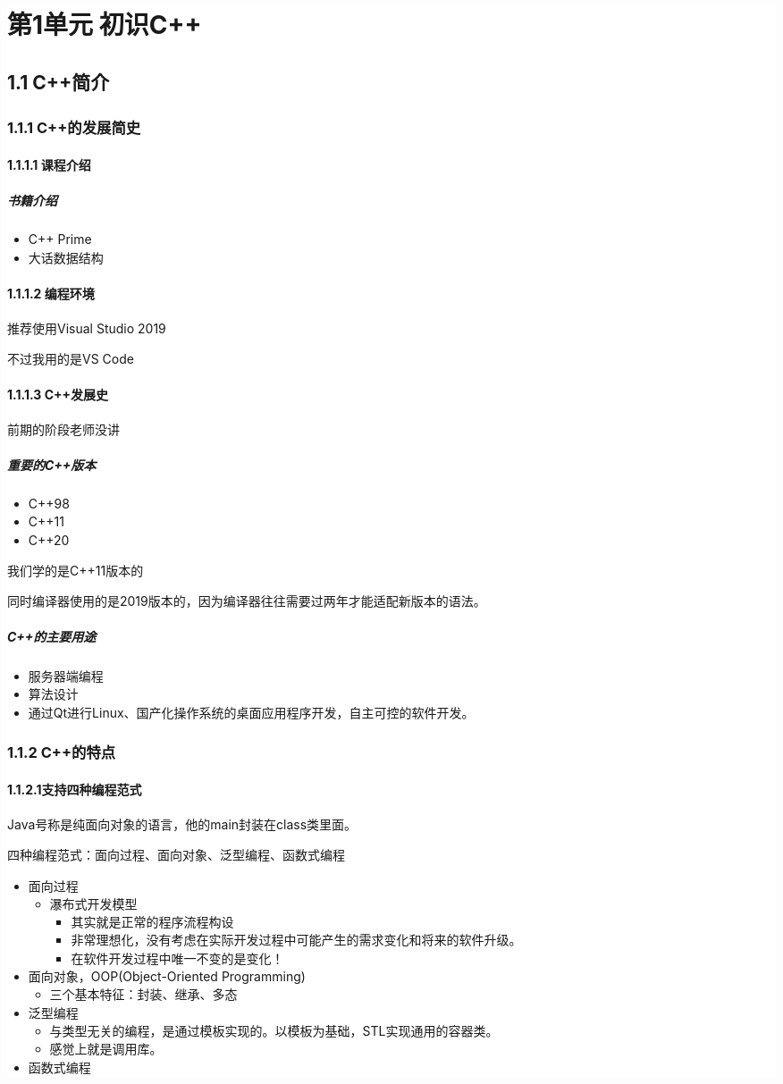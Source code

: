 # 第1单元 初识C++

## 1.1 C++简介

### 1.1.1 C++的发展简史

#### 1.1.1.1 课程介绍

##### 书籍介绍

* C++ Prime 
* 大话数据结构
  
#### 1.1.1.2 编程环境

推荐使用Visual Studio 2019 

不过我用的是VS Code

#### 1.1.1.3 C++发展史

前期的阶段老师没讲

##### 重要的C++版本

* C++98
* C++11
* C++20

我们学的是C++11版本的

同时编译器使用的是2019版本的，因为编译器往往需要过两年才能适配新版本的语法。

##### C++的主要用途

- 服务器端编程
- 算法设计
- 通过Qt进行Linux、国产化操作系统的桌面应用程序开发，自主可控的软件开发。

### 1.1.2 C++的特点

#### 1.1.2.1支持四种编程范式

Java号称是纯面向对象的语言，他的main封装在class类里面。

四种编程范式：面向过程、面向对象、泛型编程、函数式编程

* 面向过程
    * 瀑布式开发模型
        * 其实就是正常的程序流程构设
        * 非常理想化，没有考虑在实际开发过程中可能产生的需求变化和将来的软件升级。
        * 在软件开发过程中唯一不变的是变化！
* 面向对象，OOP(Object-Oriented Programming)
    * 三个基本特征：封装、继承、多态
* 泛型编程 
    * 与类型无关的编程，是通过模板实现的。以模板为基础，STL实现通用的容器类。
    * 感觉上就是调用库。
* 函数式编程
